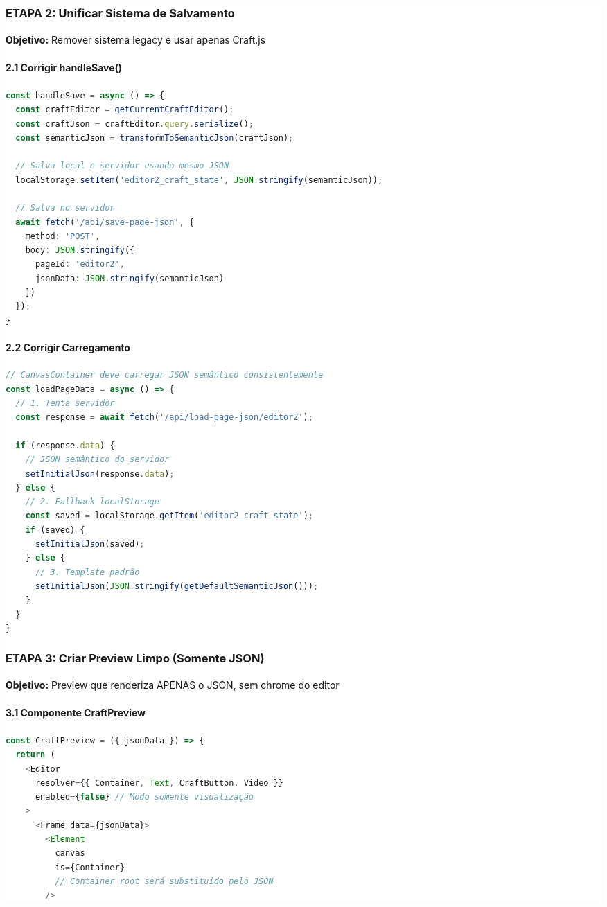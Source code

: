 ### ETAPA 2: Unificar Sistema de Salvamento
**Objetivo:** Remover sistema legacy e usar apenas Craft.js

#### 2.1 Corrigir handleSave()
```typescript
const handleSave = async () => {
  const craftEditor = getCurrentCraftEditor();
  const craftJson = craftEditor.query.serialize();
  const semanticJson = transformToSemanticJson(craftJson);
  
  // Salva local e servidor usando mesmo JSON
  localStorage.setItem('editor2_craft_state', JSON.stringify(semanticJson));
  
  // Salva no servidor
  await fetch('/api/save-page-json', {
    method: 'POST',
    body: JSON.stringify({
      pageId: 'editor2',
      jsonData: JSON.stringify(semanticJson)
    })
  });
}
```

#### 2.2 Corrigir Carregamento
```typescript
// CanvasContainer deve carregar JSON semântico consistentemente
const loadPageData = async () => {
  // 1. Tenta servidor
  const response = await fetch('/api/load-page-json/editor2');
  
  if (response.data) {
    // JSON semântico do servidor
    setInitialJson(response.data);
  } else {
    // 2. Fallback localStorage
    const saved = localStorage.getItem('editor2_craft_state');
    if (saved) {
      setInitialJson(saved);
    } else {
      // 3. Template padrão
      setInitialJson(JSON.stringify(getDefaultSemanticJson()));
    }
  }
}
```

### ETAPA 3: Criar Preview Limpo (Somente JSON)
**Objetivo:** Preview que renderiza APENAS o JSON, sem chrome do editor

#### 3.1 Componente CraftPreview
```typescript
const CraftPreview = ({ jsonData }) => {
  return (
    <Editor
      resolver={{ Container, Text, CraftButton, Video }}
      enabled={false} // Modo somente visualização
    >
      <Frame data={jsonData}>
        <Element
          canvas
          is={Container}
          // Container root será substituído pelo JSON
        />
```